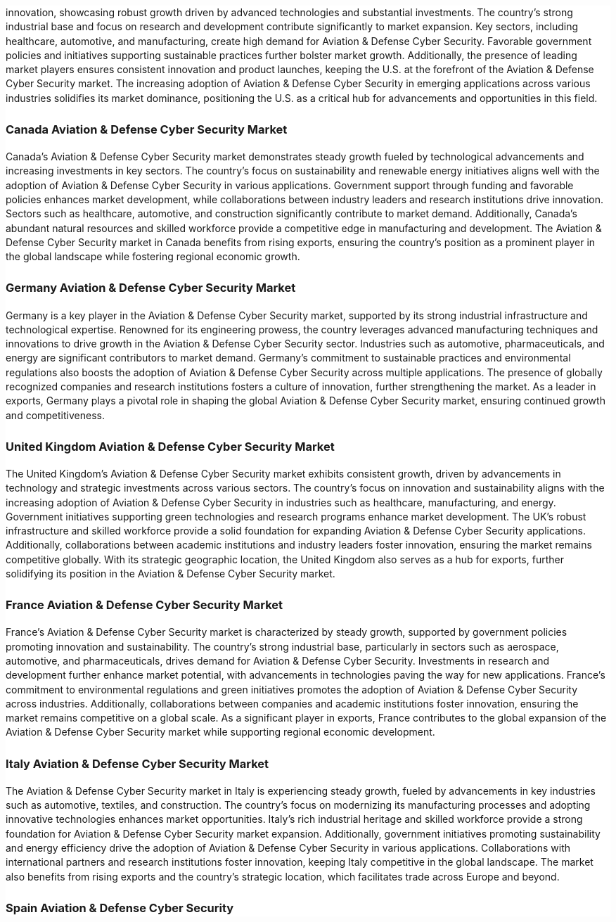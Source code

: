 innovation, showcasing robust growth driven by advanced technologies and substantial investments. The country&rsquo;s strong industrial base and focus on research and development contribute significantly to market expansion. Key sectors, including healthcare, automotive, and manufacturing, create high demand for Aviation & Defense Cyber Security. Favorable government policies and initiatives supporting sustainable practices further bolster market growth. Additionally, the presence of leading market players ensures consistent innovation and product launches, keeping the U.S. at the forefront of the Aviation & Defense Cyber Security market. The increasing adoption of Aviation & Defense Cyber Security in emerging applications across various industries solidifies its market dominance, positioning the U.S. as a critical hub for advancements and opportunities in this field.</p><h3>Canada Aviation & Defense Cyber Security Market</h3><p>Canada&rsquo;s Aviation & Defense Cyber Security market demonstrates steady growth fueled by technological advancements and increasing investments in key sectors. The country&rsquo;s focus on sustainability and renewable energy initiatives aligns well with the adoption of Aviation & Defense Cyber Security in various applications. Government support through funding and favorable policies enhances market development, while collaborations between industry leaders and research institutions drive innovation. Sectors such as healthcare, automotive, and construction significantly contribute to market demand. Additionally, Canada&rsquo;s abundant natural resources and skilled workforce provide a competitive edge in manufacturing and development. The Aviation & Defense Cyber Security market in Canada benefits from rising exports, ensuring the country&rsquo;s position as a prominent player in the global landscape while fostering regional economic growth.</p><h3>Germany Aviation & Defense Cyber Security Market</h3><p>Germany is a key player in the Aviation & Defense Cyber Security market, supported by its strong industrial infrastructure and technological expertise. Renowned for its engineering prowess, the country leverages advanced manufacturing techniques and innovations to drive growth in the Aviation & Defense Cyber Security sector. Industries such as automotive, pharmaceuticals, and energy are significant contributors to market demand. Germany&rsquo;s commitment to sustainable practices and environmental regulations also boosts the adoption of Aviation & Defense Cyber Security across multiple applications. The presence of globally recognized companies and research institutions fosters a culture of innovation, further strengthening the market. As a leader in exports, Germany plays a pivotal role in shaping the global Aviation & Defense Cyber Security market, ensuring continued growth and competitiveness.</p><h3>United Kingdom Aviation & Defense Cyber Security Market</h3><p>The United Kingdom&rsquo;s Aviation & Defense Cyber Security market exhibits consistent growth, driven by advancements in technology and strategic investments across various sectors. The country&rsquo;s focus on innovation and sustainability aligns with the increasing adoption of Aviation & Defense Cyber Security in industries such as healthcare, manufacturing, and energy. Government initiatives supporting green technologies and research programs enhance market development. The UK&rsquo;s robust infrastructure and skilled workforce provide a solid foundation for expanding Aviation & Defense Cyber Security applications. Additionally, collaborations between academic institutions and industry leaders foster innovation, ensuring the market remains competitive globally. With its strategic geographic location, the United Kingdom also serves as a hub for exports, further solidifying its position in the Aviation & Defense Cyber Security market.</p><h3>France Aviation & Defense Cyber Security Market</h3><p>France&rsquo;s Aviation & Defense Cyber Security market is characterized by steady growth, supported by government policies promoting innovation and sustainability. The country&rsquo;s strong industrial base, particularly in sectors such as aerospace, automotive, and pharmaceuticals, drives demand for Aviation & Defense Cyber Security. Investments in research and development further enhance market potential, with advancements in technologies paving the way for new applications. France&rsquo;s commitment to environmental regulations and green initiatives promotes the adoption of Aviation & Defense Cyber Security across industries. Additionally, collaborations between companies and academic institutions foster innovation, ensuring the market remains competitive on a global scale. As a significant player in exports, France contributes to the global expansion of the Aviation & Defense Cyber Security market while supporting regional economic development.</p><h3>Italy Aviation & Defense Cyber Security Market</h3><p>The Aviation & Defense Cyber Security market in Italy is experiencing steady growth, fueled by advancements in key industries such as automotive, textiles, and construction. The country&rsquo;s focus on modernizing its manufacturing processes and adopting innovative technologies enhances market opportunities. Italy&rsquo;s rich industrial heritage and skilled workforce provide a strong foundation for Aviation & Defense Cyber Security market expansion. Additionally, government initiatives promoting sustainability and energy efficiency drive the adoption of Aviation & Defense Cyber Security in various applications. Collaborations with international partners and research institutions foster innovation, keeping Italy competitive in the global landscape. The market also benefits from rising exports and the country&rsquo;s strategic location, which facilitates trade across Europe and beyond.</p><h3>Spain Aviation & Defense Cyber Security